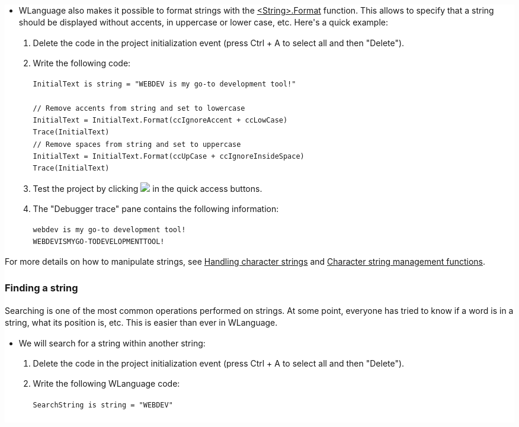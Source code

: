 

- WLanguage also makes it possible to format strings with the [&lt;String&gt;.Format](../WDLang1/1000024877.md) function. This allows to specify that a string should be displayed without accents, in uppercase or lower case, etc. Here's a quick example: 

	1. Delete the code in the project initialization event (press Ctrl + A to select all and then "Delete"). 

	2. Write the following code:
			
		```wl
		InitialText is string = "WEBDEV is my go-to development tool!"
		
		// Remove accents from string and set to lowercase
		InitialText = InitialText.Format(ccIgnoreAccent + ccLowCase)
		Trace(InitialText)
		// Remove spaces from string and set to uppercase
		InitialText = InitialText.Format(ccUpCase + ccIgnoreInsideSpace)
		Trace(InitialText)
		```


	3. Test the project by clicking ![](https://doc.pcsoft.fr/en-US/images/image.awp?langid=3&name=ICO_GO_Projet_WB_GAF.jpg) in the quick access buttons.

	4. The "Debugger trace" pane contains the following information: 
			
		```txt
		webdev is my go-to development tool!
		WEBDEVISMYGO-TODEVELOPMENTTOOL!
		```








For more details on how to manipulate strings, see [Handling character strings](../WDLang1/3024020.md) and [Character string management functions](../WDLang1/3024015.md).
<a name="NOTE7_6"></a>


### Finding a string
<a name="finding_string_ELTPARAGRAPHE000120"></a>

Searching is one of the most common operations performed on strings. At some point, everyone has tried to know if a word is in a string, what its position is, etc. This is easier than ever in WLanguage. 



- We will search for a string within another string:

	1. Delete the code in the project initialization event (press Ctrl + A to select all and then "Delete").

	2. Write the following WLanguage code:
			
		```wl
		SearchString is string = "WEBDEV"
		